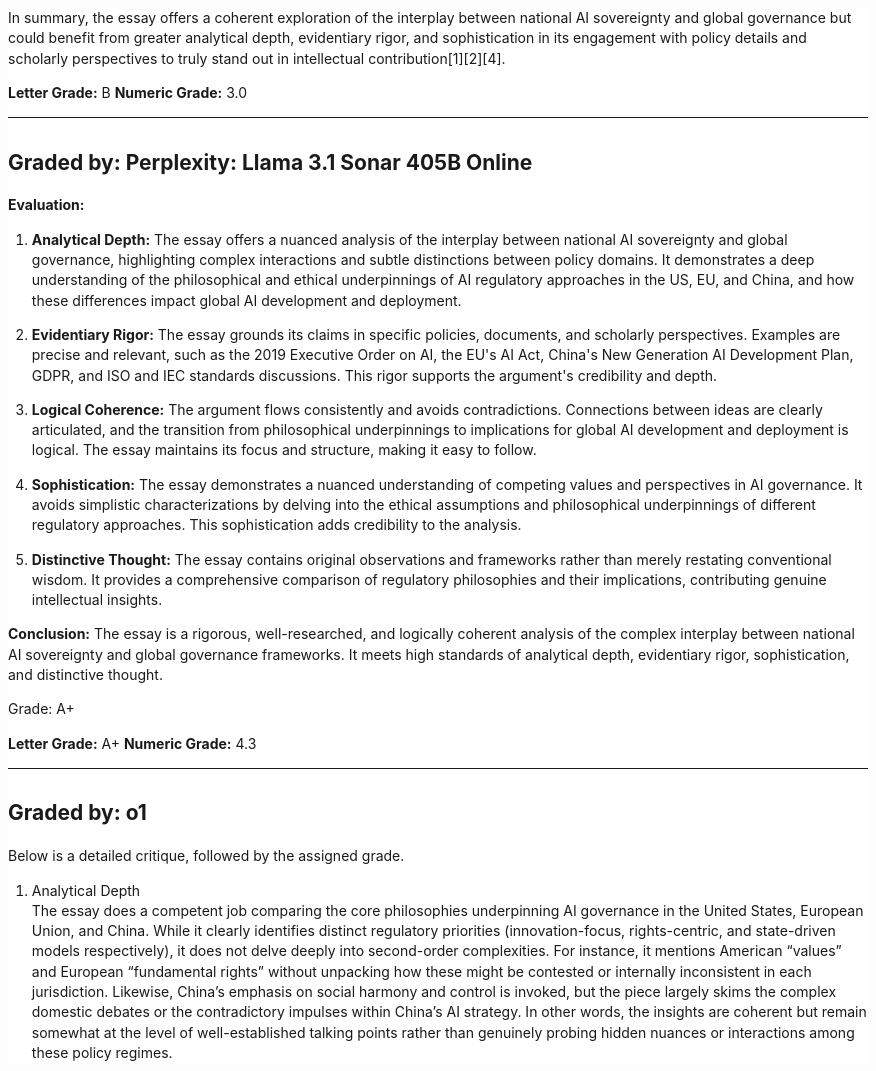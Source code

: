 In summary, the essay offers a coherent exploration of the interplay between national AI sovereignty and global governance but could benefit from greater analytical depth, evidentiary rigor, and sophistication in its engagement with policy details and scholarly perspectives to truly stand out in intellectual contribution[1][2][4].

**Letter Grade:** B
**Numeric Grade:** 3.0

---

## Graded by: Perplexity: Llama 3.1 Sonar 405B Online

**Evaluation:**

1. **Analytical Depth:** The essay offers a nuanced analysis of the interplay between national AI sovereignty and global governance, highlighting complex interactions and subtle distinctions between policy domains. It demonstrates a deep understanding of the philosophical and ethical underpinnings of AI regulatory approaches in the US, EU, and China, and how these differences impact global AI development and deployment.

2. **Evidentiary Rigor:** The essay grounds its claims in specific policies, documents, and scholarly perspectives. Examples are precise and relevant, such as the 2019 Executive Order on AI, the EU's AI Act, China's New Generation AI Development Plan, GDPR, and ISO and IEC standards discussions. This rigor supports the argument's credibility and depth.

3. **Logical Coherence:** The argument flows consistently and avoids contradictions. Connections between ideas are clearly articulated, and the transition from philosophical underpinnings to implications for global AI development and deployment is logical. The essay maintains its focus and structure, making it easy to follow.

4. **Sophistication:** The essay demonstrates a nuanced understanding of competing values and perspectives in AI governance. It avoids simplistic characterizations by delving into the ethical assumptions and philosophical underpinnings of different regulatory approaches. This sophistication adds credibility to the analysis.

5. **Distinctive Thought:** The essay contains original observations and frameworks rather than merely restating conventional wisdom. It provides a comprehensive comparison of regulatory philosophies and their implications, contributing genuine intellectual insights.

**Conclusion:** The essay is a rigorous, well-researched, and logically coherent analysis of the complex interplay between national AI sovereignty and global governance frameworks. It meets high standards of analytical depth, evidentiary rigor, sophistication, and distinctive thought.

Grade: A+

**Letter Grade:** A+
**Numeric Grade:** 4.3

---

## Graded by: o1

Below is a detailed critique, followed by the assigned grade.

1) Analytical Depth  
The essay does a competent job comparing the core philosophies underpinning AI governance in the United States, European Union, and China. While it clearly identifies distinct regulatory priorities (innovation-focus, rights-centric, and state-driven models respectively), it does not delve deeply into second-order complexities. For instance, it mentions American “values” and European “fundamental rights” without unpacking how these might be contested or internally inconsistent in each jurisdiction. Likewise, China’s emphasis on social harmony and control is invoked, but the piece largely skims the complex domestic debates or the contradictory impulses within China’s AI strategy. In other words, the insights are coherent but remain somewhat at the level of well-established talking points rather than genuinely probing hidden nuances or interactions among these policy regimes.
